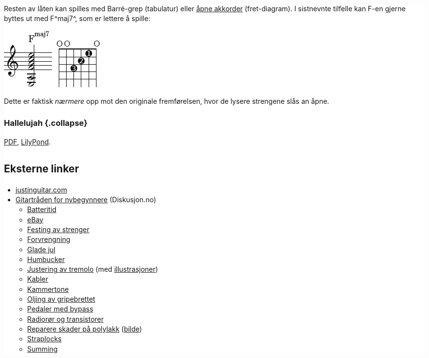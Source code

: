 Resten av låten kan spilles med Barré-grep (tabulatur) eller [åpne akkorder](#Akkordrepertoar-for-nybegynneren) (fret-diagram). I sistnevnte tilfelle kan F-en gjerne byttes ut med F^maj7^, som er lettere å spille:

[![](fmaj7.png)](fmaj7.mid)

Dette er faktisk *nærmere* opp mot den originale fremførelsen, hvor de lysere strengene slås an åpne.

### Hallelujah {.collapse}

[PDF](hallelujah.pdf), [LilyPond](hallelujah.ly).

Eksterne linker
---------------

-   [justinguitar.com](http://www.justinguitar.com/)
-   [Gitartråden for nybegynnere](http://www.diskusjon.no/index.php?showtopic=656750) (Diskusjon.no)
    -   [Batteritid](http://www.diskusjon.no/index.php?showtopic=391636&view=findpost&p=10530493)
    -   [eBay](http://www.diskusjon.no/index.php?showtopic=391636&view=findpost&p=9165085)
    -   [Festing av strenger](http://www.diskusjon.no/index.php?showtopic=391636&view=findpost&p=8978893)
    -   [Forvrengning](http://www.diskusjon.no/index.php?showtopic=391636&view=findpost&p=8474003)
    -   [Glade jul](http://www.diskusjon.no/index.php?showtopic=391636&view=findpost&p=11943784)
    -   [Humbucker](http://www.diskusjon.no/index.php?showtopic=391636&view=findpost&p=7256730)
    -   [Justering av tremolo](http://www.diskusjon.no/index.php?showtopic=391636&view=findpost&p=8379154) (med [illustrasjoner](http://www.diskusjon.no/index.php?showtopic=391636&view=findpost&p=8379475))
    -   [Kabler](http://www.diskusjon.no/index.php?showtopic=391636&view=findpost&p=11290271)
    -   [Kammertone](http://www.diskusjon.no/index.php?showtopic=391636&view=findpost&p=7822077)
    -   [Oljing av gripebrettet](http://www.diskusjon.no/index.php?showtopic=391636&view=findpost&p=6320495)
    -   [Pedaler med bypass](http://www.diskusjon.no/index.php?showtopic=391636&view=findpost&p=9028852)
    -   [Radiorør og transistorer](http://www.diskusjon.no/index.php?showtopic=391636&view=findpost&p=5796973)
    -   [Reparere skader på polylakk](http://www.diskusjon.no/index.php?showtopic=391636&view=findpost&p=12047753) ([bilde](http://www.diskusjon.no/index.php?showtopic=391636&view=findpost&p=5537841))
    -   [Straplocks](http://www.diskusjon.no/index.php?showtopic=391636&view=findpost&p=8902180)
    -   [Summing](http://www.diskusjon.no/index.php?showtopic=391636&view=findpost&p=7250246)
